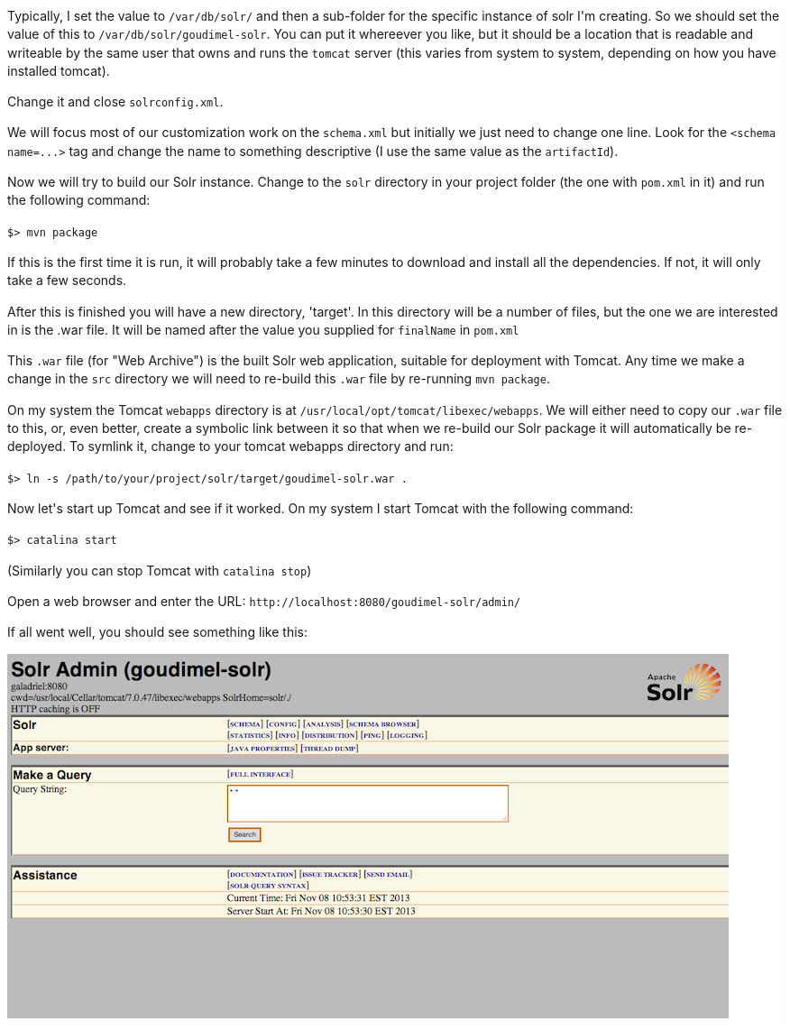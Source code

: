 Typically, I set the value to `/var/db/solr/` and then a sub-folder for the specific instance of solr I'm creating. So we should set the value of this to `/var/db/solr/goudimel-solr`. You can put it whereever you like, but it should be a location that is readable and writeable by the same user that owns and runs the `tomcat` server (this varies from system to system, depending on how you have installed tomcat).

Change it and close `solrconfig.xml`.

We will focus most of our customization work on the `schema.xml` but initially we just need to change one line. Look for the `<schema name=...>` tag and change the name to something descriptive (I use the same value as the `artifactId`).

Now we will try to build our Solr instance. Change to the `solr` directory in your project folder (the one with `pom.xml` in it) and run the following command:

`$> mvn package`

If this is the first time it is run, it will probably take a few minutes to download and install all the dependencies. If not, it will only take a few seconds.

After this is finished you will have a new directory, 'target'. In this directory will be a number of files, but the one we are interested in is the .war file. It will be named after the value you supplied for `finalName` in `pom.xml`

This `.war` file (for "Web Archive") is the built Solr web application, suitable for deployment with Tomcat. Any time we make a change in the `src` directory we will need to re-build this `.war` file by re-running `mvn package`.

On my system the Tomcat `webapps` directory is at `/usr/local/opt/tomcat/libexec/webapps`. We will either need to copy our `.war` file to this, or, even better, create a symbolic link between it so that when we re-build our Solr package it will automatically be re-deployed. To symlink it, change to your tomcat webapps directory and run:

`$> ln -s /path/to/your/project/solr/target/goudimel-solr.war .`

Now let's start up Tomcat and see if it worked. On my system I start Tomcat with the following command:

`$> catalina start`

(Similarly you can stop Tomcat with `catalina stop`)

Open a web browser and enter the URL: `http://localhost:8080/goudimel-solr/admin/`

If all went well, you should see something like this:

![Figure 9](tutorial/figure9.png)
